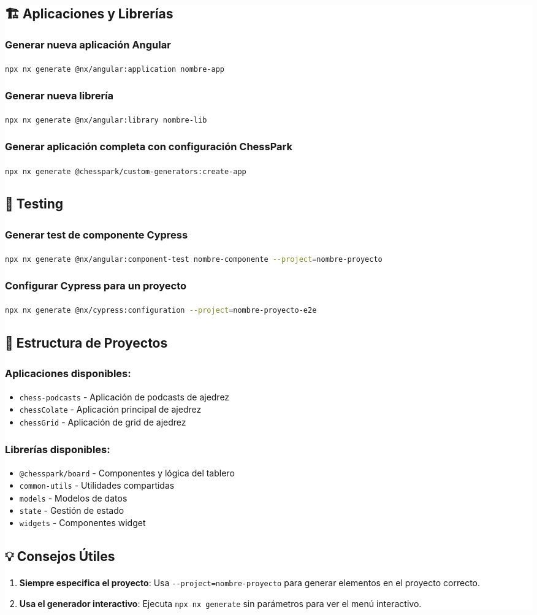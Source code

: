 ## 🏗️ Aplicaciones y Librerías

### Generar nueva aplicación Angular
```bash
npx nx generate @nx/angular:application nombre-app
```

### Generar nueva librería
```bash
npx nx generate @nx/angular:library nombre-lib
```

### Generar aplicación completa con configuración ChessPark
```bash
npx nx generate @chesspark/custom-generators:create-app
```

## 🧪 Testing

### Generar test de componente Cypress
```bash
npx nx generate @nx/angular:component-test nombre-componente --project=nombre-proyecto
```

### Configurar Cypress para un proyecto
```bash
npx nx generate @nx/cypress:configuration --project=nombre-proyecto-e2e
```

## 📂 Estructura de Proyectos

### Aplicaciones disponibles:
- `chess-podcasts` - Aplicación de podcasts de ajedrez
- `chessColate` - Aplicación principal de ajedrez
- `chessGrid` - Aplicación de grid de ajedrez

### Librerías disponibles:
- `@chesspark/board` - Componentes y lógica del tablero
- `common-utils` - Utilidades compartidas
- `models` - Modelos de datos
- `state` - Gestión de estado
- `widgets` - Componentes widget

## 💡 Consejos Útiles

1. **Siempre especifica el proyecto**: Usa `--project=nombre-proyecto` para generar elementos en el proyecto correcto.

2. **Usa el generador interactivo**: Ejecuta `npx nx generate` sin parámetros para ver el menú interactivo.

